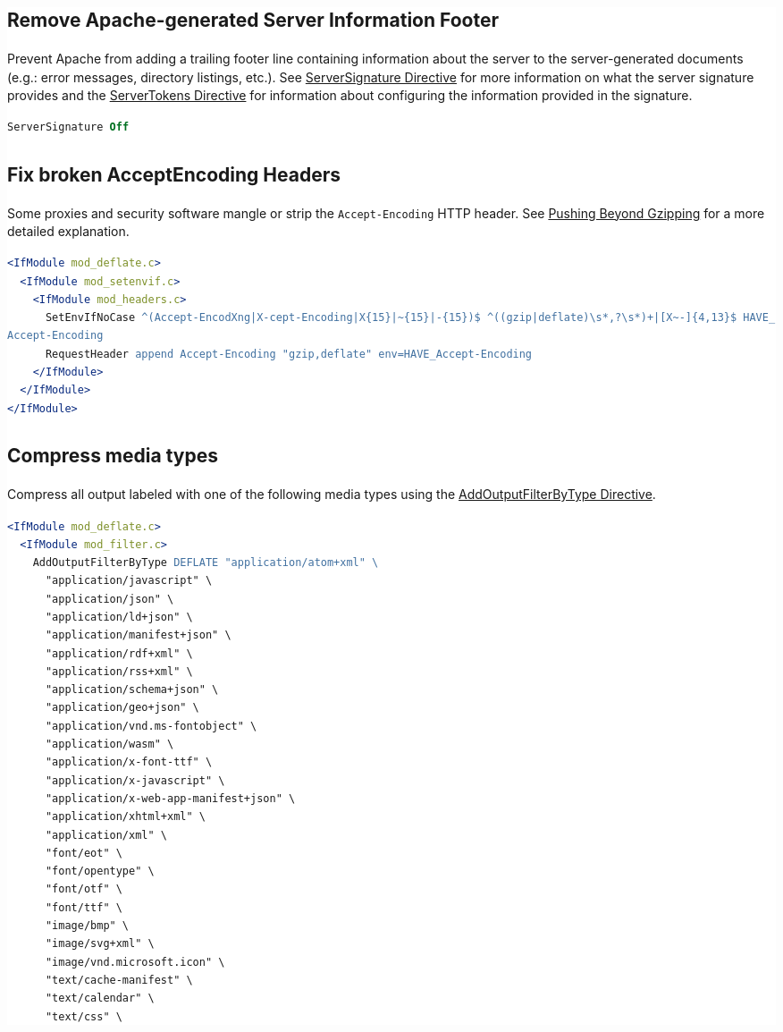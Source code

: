 ## Remove Apache-generated Server Information Footer

Prevent Apache from adding a trailing footer line containing information about the server to the server-generated documents (e.g.: error messages, directory listings, etc.). See [ServerSignature Directive](https://httpd.apache.org/docs/current/mod/core.html#serversignature) for more information on what the server signature provides and the [ServerTokens Directive](https://httpd.apache.org/docs/current/mod/core.html#servertokens) for information about configuring the information provided in the signature.

```apache
ServerSignature Off
```

## Fix broken AcceptEncoding Headers

Some proxies and security software mangle or strip the `Accept-Encoding` HTTP header. See [Pushing Beyond Gzipping](https://calendar.perfplanet.com/2010/pushing-beyond-gzipping/) for a more detailed explanation.

```apache
<IfModule mod_deflate.c>
  <IfModule mod_setenvif.c>
    <IfModule mod_headers.c>
      SetEnvIfNoCase ^(Accept-EncodXng|X-cept-Encoding|X{15}|~{15}|-{15})$ ^((gzip|deflate)\s*,?\s*)+|[X~-]{4,13}$ HAVE_Accept-Encoding
      RequestHeader append Accept-Encoding "gzip,deflate" env=HAVE_Accept-Encoding
    </IfModule>
  </IfModule>
</IfModule>
```

## Compress media types

Compress all output labeled with one of the following media types using the [AddOutputFilterByType Directive](https://httpd.apache.org/docs/current/mod/mod_filter.html#addoutputfilterbytype).

```apache
<IfModule mod_deflate.c>
  <IfModule mod_filter.c>
    AddOutputFilterByType DEFLATE "application/atom+xml" \
      "application/javascript" \
      "application/json" \
      "application/ld+json" \
      "application/manifest+json" \
      "application/rdf+xml" \
      "application/rss+xml" \
      "application/schema+json" \
      "application/geo+json" \
      "application/vnd.ms-fontobject" \
      "application/wasm" \
      "application/x-font-ttf" \
      "application/x-javascript" \
      "application/x-web-app-manifest+json" \
      "application/xhtml+xml" \
      "application/xml" \
      "font/eot" \
      "font/opentype" \
      "font/otf" \
      "font/ttf" \
      "image/bmp" \
      "image/svg+xml" \
      "image/vnd.microsoft.icon" \
      "text/cache-manifest" \
      "text/calendar" \
      "text/css" \
```